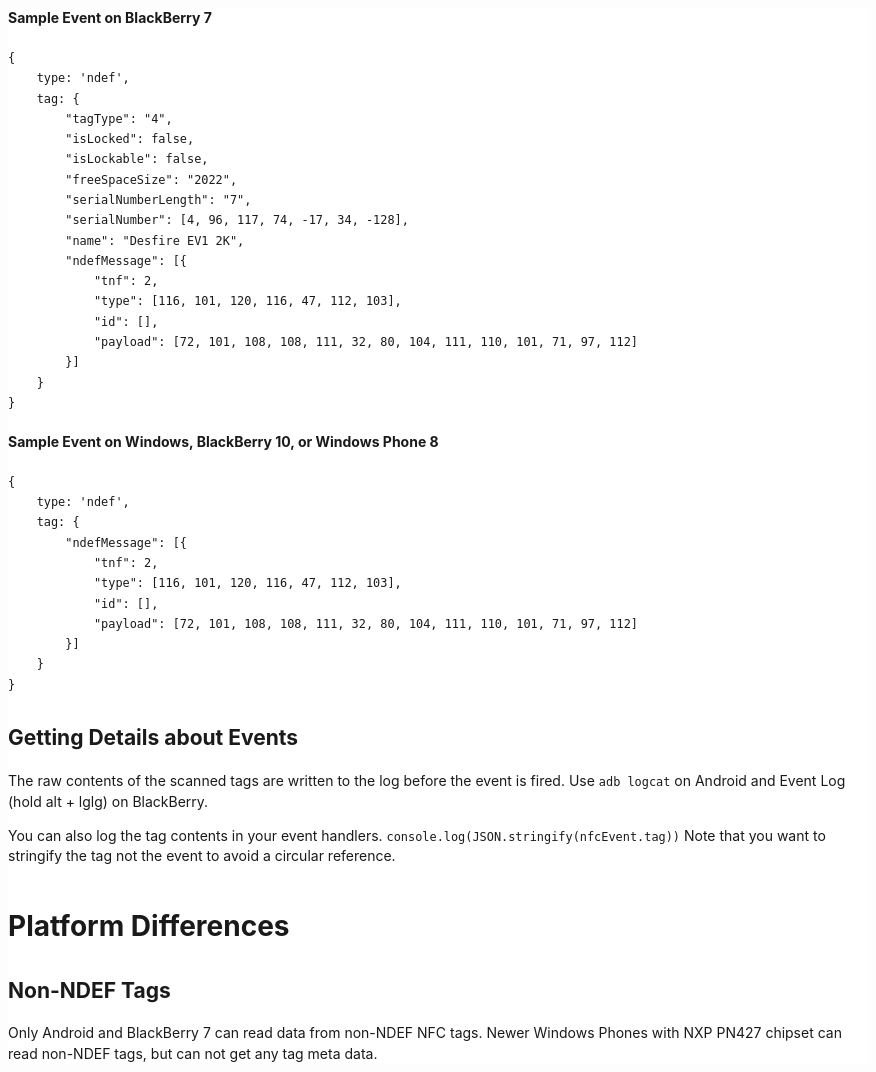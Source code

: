 #### Sample Event on BlackBerry 7

    {
        type: 'ndef',
        tag: {
            "tagType": "4",
            "isLocked": false,
            "isLockable": false,
            "freeSpaceSize": "2022",
            "serialNumberLength": "7",
            "serialNumber": [4, 96, 117, 74, -17, 34, -128],
            "name": "Desfire EV1 2K",
            "ndefMessage": [{
                "tnf": 2,
                "type": [116, 101, 120, 116, 47, 112, 103],
                "id": [],
                "payload": [72, 101, 108, 108, 111, 32, 80, 104, 111, 110, 101, 71, 97, 112]
            }]
        }
    }

#### Sample Event on Windows, BlackBerry 10, or Windows Phone 8

    {
        type: 'ndef',
        tag: {
            "ndefMessage": [{
                "tnf": 2,
                "type": [116, 101, 120, 116, 47, 112, 103],
                "id": [],
                "payload": [72, 101, 108, 108, 111, 32, 80, 104, 111, 110, 101, 71, 97, 112]
            }]
        }
    }

## Getting Details about Events

The raw contents of the scanned tags are written to the log before the event is fired.  Use `adb logcat` on Android and Event Log (hold alt + lglg) on BlackBerry.

You can also log the tag contents in your event handlers.  `console.log(JSON.stringify(nfcEvent.tag))`  Note that you want to stringify the tag not the event to avoid a circular reference.

# Platform Differences

## Non-NDEF Tags

Only Android and BlackBerry 7 can read data from non-NDEF NFC tags. Newer Windows Phones with NXP PN427 chipset can read non-NDEF tags, but can not get any tag meta data.
